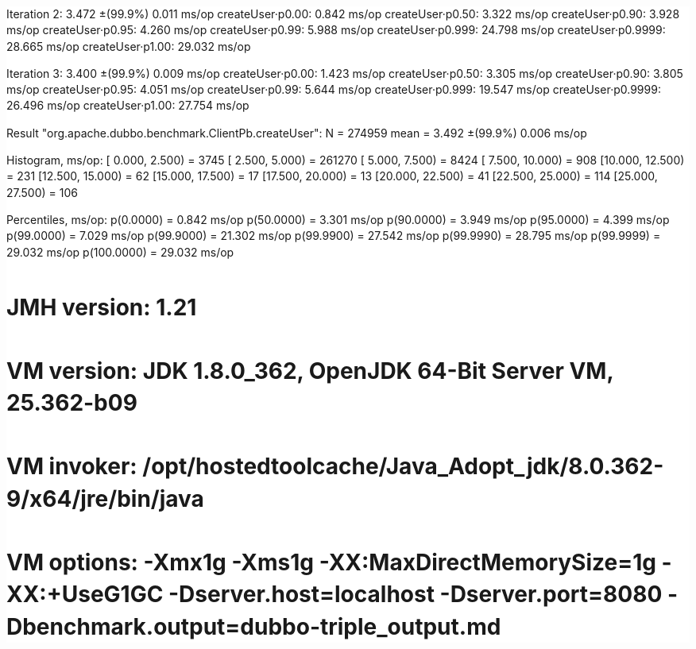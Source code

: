 Iteration   2: 3.472 ±(99.9%) 0.011 ms/op
                 createUser·p0.00:   0.842 ms/op
                 createUser·p0.50:   3.322 ms/op
                 createUser·p0.90:   3.928 ms/op
                 createUser·p0.95:   4.260 ms/op
                 createUser·p0.99:   5.988 ms/op
                 createUser·p0.999:  24.798 ms/op
                 createUser·p0.9999: 28.665 ms/op
                 createUser·p1.00:   29.032 ms/op

Iteration   3: 3.400 ±(99.9%) 0.009 ms/op
                 createUser·p0.00:   1.423 ms/op
                 createUser·p0.50:   3.305 ms/op
                 createUser·p0.90:   3.805 ms/op
                 createUser·p0.95:   4.051 ms/op
                 createUser·p0.99:   5.644 ms/op
                 createUser·p0.999:  19.547 ms/op
                 createUser·p0.9999: 26.496 ms/op
                 createUser·p1.00:   27.754 ms/op



Result "org.apache.dubbo.benchmark.ClientPb.createUser":
  N = 274959
  mean =      3.492 ±(99.9%) 0.006 ms/op

  Histogram, ms/op:
    [ 0.000,  2.500) = 3745 
    [ 2.500,  5.000) = 261270 
    [ 5.000,  7.500) = 8424 
    [ 7.500, 10.000) = 908 
    [10.000, 12.500) = 231 
    [12.500, 15.000) = 62 
    [15.000, 17.500) = 17 
    [17.500, 20.000) = 13 
    [20.000, 22.500) = 41 
    [22.500, 25.000) = 114 
    [25.000, 27.500) = 106 

  Percentiles, ms/op:
      p(0.0000) =      0.842 ms/op
     p(50.0000) =      3.301 ms/op
     p(90.0000) =      3.949 ms/op
     p(95.0000) =      4.399 ms/op
     p(99.0000) =      7.029 ms/op
     p(99.9000) =     21.302 ms/op
     p(99.9900) =     27.542 ms/op
     p(99.9990) =     28.795 ms/op
     p(99.9999) =     29.032 ms/op
    p(100.0000) =     29.032 ms/op


# JMH version: 1.21
# VM version: JDK 1.8.0_362, OpenJDK 64-Bit Server VM, 25.362-b09
# VM invoker: /opt/hostedtoolcache/Java_Adopt_jdk/8.0.362-9/x64/jre/bin/java
# VM options: -Xmx1g -Xms1g -XX:MaxDirectMemorySize=1g -XX:+UseG1GC -Dserver.host=localhost -Dserver.port=8080 -Dbenchmark.output=dubbo-triple_output.md